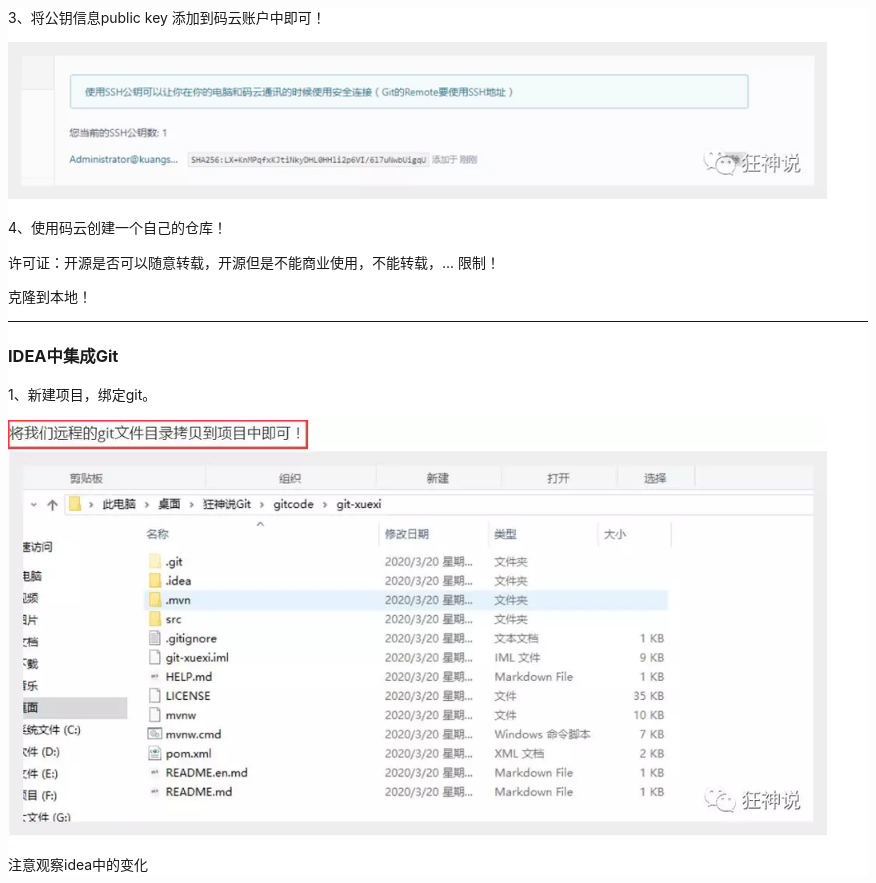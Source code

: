 3、将公钥信息public key 添加到码云账户中即可！

<img src=".\picture\Git集成到IDEA中4.webp" style="zoom:80%;" />

4、使用码云创建一个自己的仓库！

许可证：开源是否可以随意转载，开源但是不能商业使用，不能转载，...  限制！

克隆到本地！

---

### IDEA中集成Git

1、新建项目，绑定git。

<img src=".\picture\Git集成到IDEA中1.webp" style="zoom:80%;" />

注意观察idea中的变化
